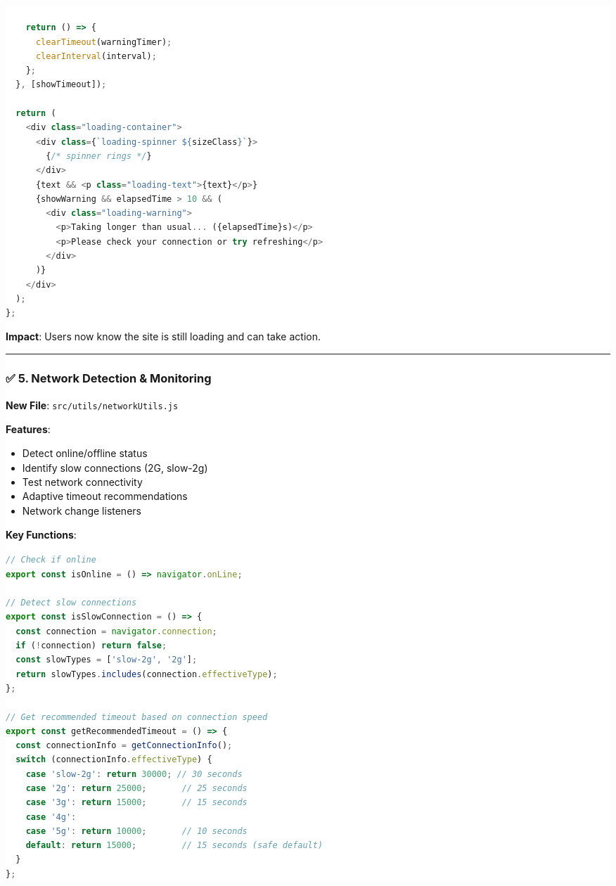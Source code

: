 ```javascript
    
    return () => {
      clearTimeout(warningTimer);
      clearInterval(interval);
    };
  }, [showTimeout]);

  return (
    <div class="loading-container">
      <div class={`loading-spinner ${sizeClass}`}>
        {/* spinner rings */}
      </div>
      {text && <p class="loading-text">{text}</p>}
      {showWarning && elapsedTime > 10 && (
        <div class="loading-warning">
          <p>Taking longer than usual... ({elapsedTime}s)</p>
          <p>Please check your connection or try refreshing</p>
        </div>
      )}
    </div>
  );
};
```

**Impact**: Users now know the site is still loading and can take action.

---

### ✅ 5. Network Detection & Monitoring

**New File**: `src/utils/networkUtils.js`

**Features**:
- Detect online/offline status
- Identify slow connections (2G, slow-2g)
- Test network connectivity
- Adaptive timeout recommendations
- Network change listeners

**Key Functions**:

```javascript
// Check if online
export const isOnline = () => navigator.onLine;

// Detect slow connections
export const isSlowConnection = () => {
  const connection = navigator.connection;
  if (!connection) return false;
  const slowTypes = ['slow-2g', '2g'];
  return slowTypes.includes(connection.effectiveType);
};

// Get recommended timeout based on connection speed
export const getRecommendedTimeout = () => {
  const connectionInfo = getConnectionInfo();
  switch (connectionInfo.effectiveType) {
    case 'slow-2g': return 30000; // 30 seconds
    case '2g': return 25000;       // 25 seconds
    case '3g': return 15000;       // 15 seconds
    case '4g':
    case '5g': return 10000;       // 10 seconds
    default: return 15000;         // 15 seconds (safe default)
  }
};
```
